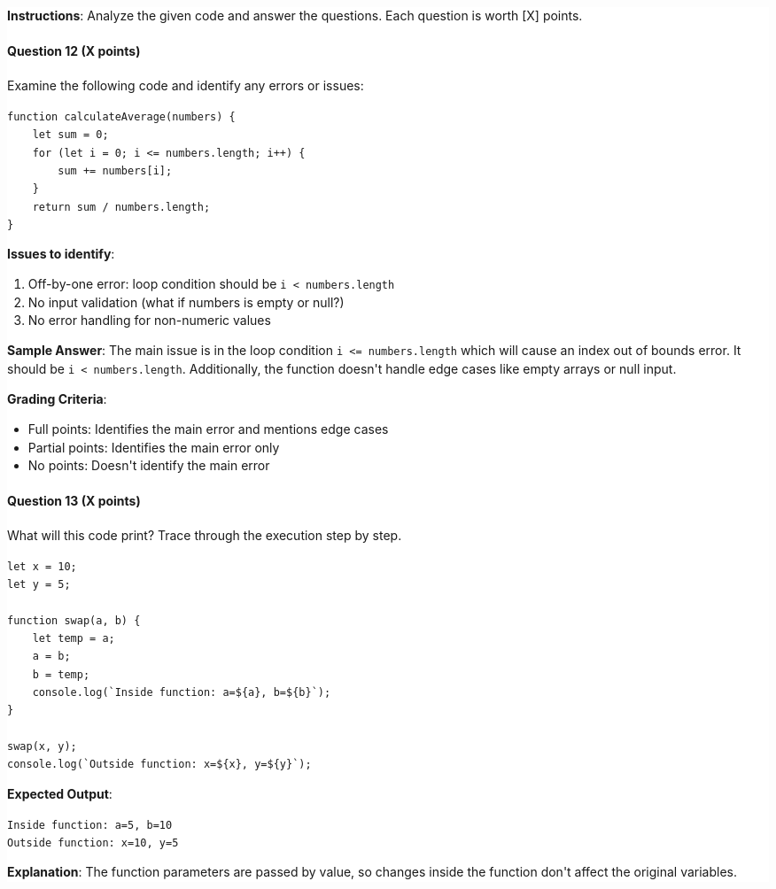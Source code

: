 **Instructions**: Analyze the given code and answer the questions. Each question is worth [X] points.

#### Question 12 (X points)
Examine the following code and identify any errors or issues:

```[language]
function calculateAverage(numbers) {
    let sum = 0;
    for (let i = 0; i <= numbers.length; i++) {
        sum += numbers[i];
    }
    return sum / numbers.length;
}
```

**Issues to identify**:
1. Off-by-one error: loop condition should be `i < numbers.length`
2. No input validation (what if numbers is empty or null?)
3. No error handling for non-numeric values

**Sample Answer**:
The main issue is in the loop condition `i <= numbers.length` which will cause an index out of bounds error. It should be `i < numbers.length`. Additionally, the function doesn't handle edge cases like empty arrays or null input.

**Grading Criteria**:
- Full points: Identifies the main error and mentions edge cases
- Partial points: Identifies the main error only
- No points: Doesn't identify the main error

#### Question 13 (X points)
What will this code print? Trace through the execution step by step.

```[language]
let x = 10;
let y = 5;

function swap(a, b) {
    let temp = a;
    a = b;
    b = temp;
    console.log(`Inside function: a=${a}, b=${b}`);
}

swap(x, y);
console.log(`Outside function: x=${x}, y=${y}`);
```

**Expected Output**:
```
Inside function: a=5, b=10
Outside function: x=10, y=5
```

**Explanation**: The function parameters are passed by value, so changes inside the function don't affect the original variables.
